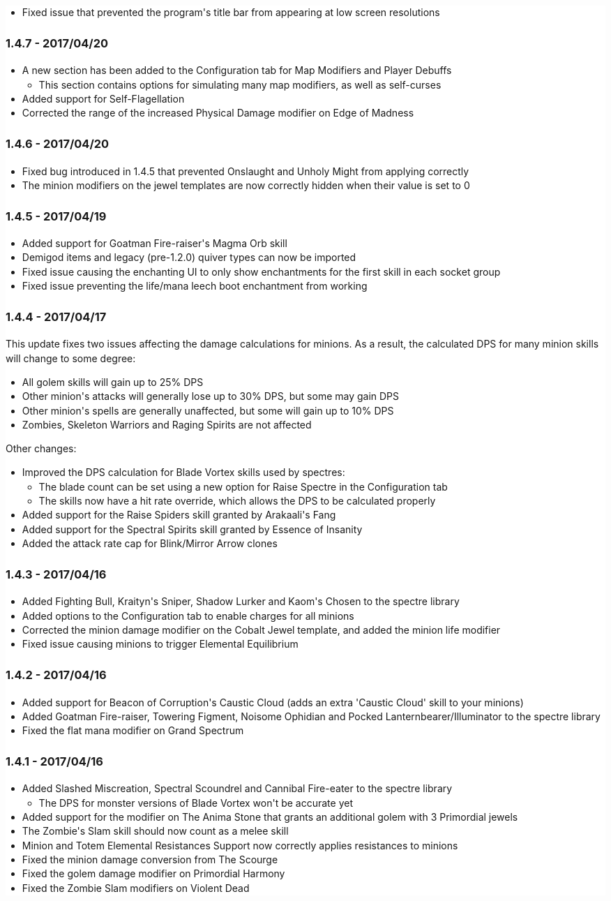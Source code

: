  * Fixed issue that prevented the program's title bar from appearing at low screen resolutions
 
### 1.4.7 - 2017/04/20
 * A new section has been added to the Configuration tab for Map Modifiers and Player Debuffs
    * This section contains options for simulating many map modifiers, as well as self-curses
 * Added support for Self-Flagellation
 * Corrected the range of the increased Physical Damage modifier on Edge of Madness

### 1.4.6 - 2017/04/20
 * Fixed bug introduced in 1.4.5 that prevented Onslaught and Unholy Might from applying correctly
 * The minion modifiers on the jewel templates are now correctly hidden when their value is set to 0

### 1.4.5 - 2017/04/19
 * Added support for Goatman Fire-raiser's Magma Orb skill
 * Demigod items and legacy (pre-1.2.0) quiver types can now be imported
 * Fixed issue causing the enchanting UI to only show enchantments for the first skill in each socket group
 * Fixed issue preventing the life/mana leech boot enchantment from working

### 1.4.4 - 2017/04/17
This update fixes two issues affecting the damage calculations for minions.
As a result, the calculated DPS for many minion skills will change to some degree:
 * All golem skills will gain up to 25% DPS
 * Other minion's attacks will generally lose up to 30% DPS, but some may gain DPS
 * Other minion's spells are generally unaffected, but some will gain up to 10% DPS
 * Zombies, Skeleton Warriors and Raging Spirits are not affected

Other changes:
 * Improved the DPS calculation for Blade Vortex skills used by spectres:
	* The blade count can be set using a new option for Raise Spectre in the Configuration tab
    * The skills now have a hit rate override, which allows the DPS to be calculated properly
 * Added support for the Raise Spiders skill granted by Arakaali's Fang
 * Added support for the Spectral Spirits skill granted by Essence of Insanity
 * Added the attack rate cap for Blink/Mirror Arrow clones

### 1.4.3 - 2017/04/16
 * Added Fighting Bull, Kraityn's Sniper, Shadow Lurker and Kaom's Chosen to the spectre library
 * Added options to the Configuration tab to enable charges for all minions
 * Corrected the minion damage modifier on the Cobalt Jewel template, and added the minion life modifier
 * Fixed issue causing minions to trigger Elemental Equilibrium
 
### 1.4.2 - 2017/04/16
 * Added support for Beacon of Corruption's Caustic Cloud (adds an extra 'Caustic Cloud' skill to your minions)
 * Added Goatman Fire-raiser, Towering Figment, Noisome Ophidian and Pocked Lanternbearer/Illuminator to the spectre library
 * Fixed the flat mana modifier on Grand Spectrum

### 1.4.1 - 2017/04/16
 * Added Slashed Miscreation, Spectral Scoundrel and Cannibal Fire-eater to the spectre library
    * The DPS for monster versions of Blade Vortex won't be accurate yet
 * Added support for the modifier on The Anima Stone that grants an additional golem with 3 Primordial jewels
 * The Zombie's Slam skill should now count as a melee skill
 * Minion and Totem Elemental Resistances Support now correctly applies resistances to minions
 * Fixed the minion damage conversion from The Scourge
 * Fixed the golem damage modifier on Primordial Harmony
 * Fixed the Zombie Slam modifiers on Violent Dead
